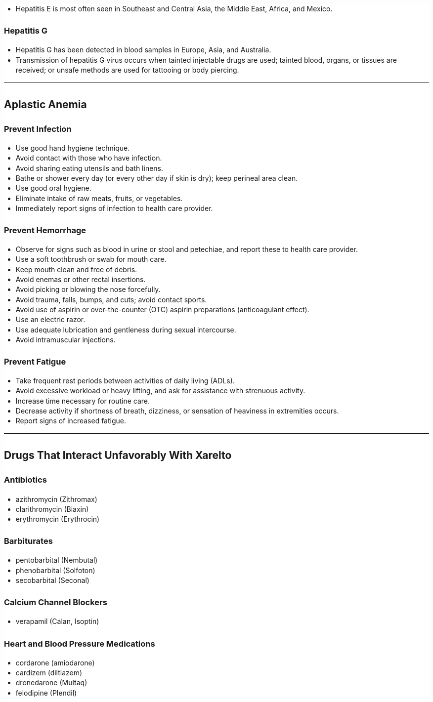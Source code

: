 - Hepatitis E is most often seen in Southeast and Central Asia, the Middle East, Africa, and Mexico.
### Hepatitis G
- Hepatitis G has been detected in blood samples in Europe, Asia, and Australia.
- Transmission of hepatitis G virus occurs when tainted injectable drugs are used; tainted blood, organs, or tissues are received; or unsafe methods are used for tattooing or body piercing.

---

## Aplastic Anemia
### Prevent Infection
- Use good hand hygiene technique.
- Avoid contact with those who have infection.
- Avoid sharing eating utensils and bath linens.
- Bathe or shower every day (or every other day if skin is dry); keep perineal area clean.
- Use good oral hygiene.
- Eliminate intake of raw meats, fruits, or vegetables.
- Immediately report signs of infection to health care provider.
### Prevent Hemorrhage
- Observe for signs such as blood in urine or stool and petechiae, and report these to health care provider.
- Use a soft toothbrush or swab for mouth care.
- Keep mouth clean and free of debris.
- Avoid enemas or other rectal insertions.
- Avoid picking or blowing the nose forcefully.
- Avoid trauma, falls, bumps, and cuts; avoid contact sports.
- Avoid use of aspirin or over-the-counter (OTC) aspirin preparations (anticoagulant effect).
- Use an electric razor.
- Use adequate lubrication and gentleness during sexual intercourse.
- Avoid intramuscular injections.
### Prevent Fatigue
- Take frequent rest periods between activities of daily living (ADLs).
- Avoid excessive workload or heavy lifting, and ask for assistance with strenuous activity.
- Increase time necessary for routine care.
- Decrease activity if shortness of breath, dizziness, or sensation of heaviness in extremities occurs.
- Report signs of increased fatigue.

---

## Drugs That Interact Unfavorably With Xarelto
### Antibiotics
- azithromycin (Zithromax)
- clarithromycin (Biaxin)
- erythromycin (Erythrocin)
### Barbiturates
- pentobarbital (Nembutal)
- phenobarbital (Solfoton)
- secobarbital (Seconal)
### Calcium Channel Blockers
- verapamil (Calan, Isoptin)
### Heart and Blood Pressure Medications
- cordarone (amiodarone)
- cardizem (diltiazem)
- dronedarone (Multaq)
- felodipine (Plendil)